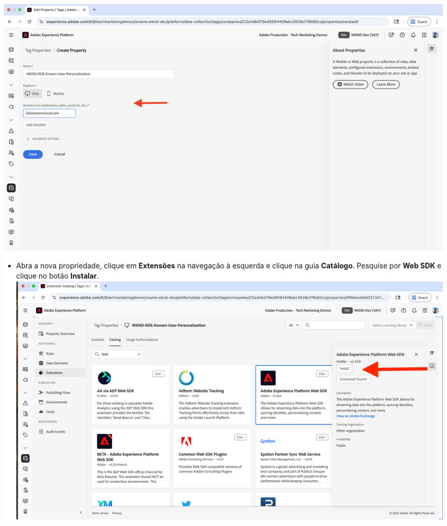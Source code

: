   ![Criar Nova Propriedade de Marcas](../assets/use-cases/known-user-personalization/create-new-tags-property-dialog.png)

- Abra a nova propriedade, clique em **Extensões** na navegação à esquerda e clique na guia **Catálogo**. Pesquise por **Web SDK** e clique no botão **Instalar**.
  ![Instalar Extensão Web SDK](../assets/use-cases/known-user-personalization/install-web-sdk-extension.png)
